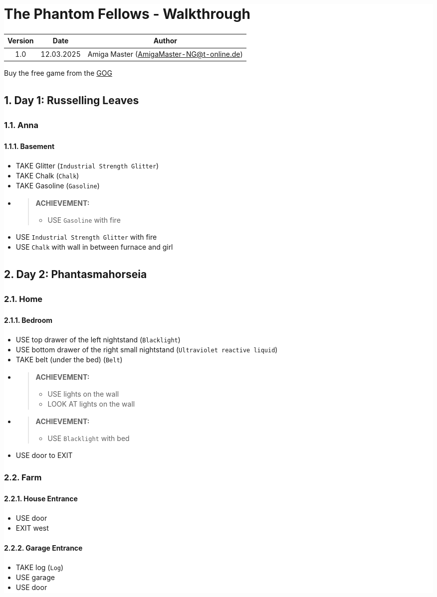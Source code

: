 # The Phantom Fellows - Walkthrough

| Version | Date       | Author                                    |
|:-------:|------------|-------------------------------------------|
|   1.0   | 12.03.2025 | Amiga Master (AmigaMaster-NG@t-online.de) |

Buy the free game from the [GOG](https://www.gog.com/en/game/the_phantom_fellows)

## 1. Day 1: Russelling Leaves

### 1.1. Anna

#### 1.1.1. Basement

- TAKE Glitter (`Industrial Strength Glitter`)
- TAKE Chalk (`Chalk`)
- TAKE Gasoline (`Gasoline`)
- >**ACHIEVEMENT:**
  >- USE `Gasoline` with fire
- USE `Industrial Strength Glitter` with fire
- USE `Chalk` with wall in between furnace and girl

## 2. Day 2: Phantasmahorseia

### 2.1. Home

#### 2.1.1. Bedroom

- USE top drawer of the left nightstand (`Blacklight`)
- USE bottom drawer of the right small nightstand (`Ultraviolet reactive liquid`)
- TAKE belt (under the bed) (`Belt`)
- >**ACHIEVEMENT:**
  >- USE lights on the wall
  >- LOOK AT lights on the wall
- >**ACHIEVEMENT:**
  >- USE `Blacklight` with bed
- USE door to EXIT

### 2.2. Farm

#### 2.2.1. House Entrance

- USE door
- EXIT west

#### 2.2.2. Garage Entrance

- TAKE log (`Log`)
- USE garage
- USE door
